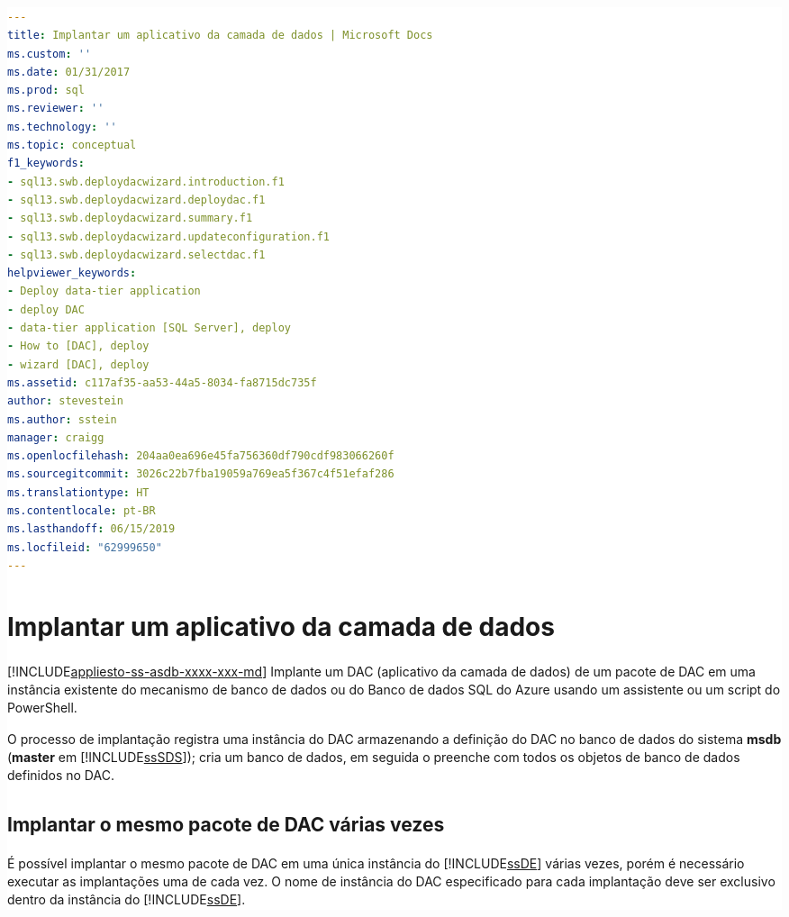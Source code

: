 ```yaml
---
title: Implantar um aplicativo da camada de dados | Microsoft Docs
ms.custom: ''
ms.date: 01/31/2017
ms.prod: sql
ms.reviewer: ''
ms.technology: ''
ms.topic: conceptual
f1_keywords:
- sql13.swb.deploydacwizard.introduction.f1
- sql13.swb.deploydacwizard.deploydac.f1
- sql13.swb.deploydacwizard.summary.f1
- sql13.swb.deploydacwizard.updateconfiguration.f1
- sql13.swb.deploydacwizard.selectdac.f1
helpviewer_keywords:
- Deploy data-tier application
- deploy DAC
- data-tier application [SQL Server], deploy
- How to [DAC], deploy
- wizard [DAC], deploy
ms.assetid: c117af35-aa53-44a5-8034-fa8715dc735f
author: stevestein
ms.author: sstein
manager: craigg
ms.openlocfilehash: 204aa0ea696e45fa756360df790cdf983066260f
ms.sourcegitcommit: 3026c22b7fba19059a769ea5f367c4f51efaf286
ms.translationtype: HT
ms.contentlocale: pt-BR
ms.lasthandoff: 06/15/2019
ms.locfileid: "62999650"
---
```

# <a name="deploy-a-data-tier-application"></a>Implantar um aplicativo da camada de dados
[!INCLUDE[appliesto-ss-asdb-xxxx-xxx-md](../../includes/appliesto-ss-asdb-xxxx-xxx-md.md)]
  Implante um DAC (aplicativo da camada de dados) de um pacote de DAC em uma instância existente do mecanismo de banco de dados ou do Banco de dados SQL do Azure usando um assistente ou um script do PowerShell. 
  
 O processo de implantação registra uma instância do DAC armazenando a definição do DAC no banco de dados do sistema **msdb** (**master** em [!INCLUDE[ssSDS](../../includes/sssds-md.md)]); cria um banco de dados, em seguida o preenche com todos os objetos de banco de dados definidos no DAC.  
 
  
## <a name="deploy-the-same-dac-package-multiple-times"></a>Implantar o mesmo pacote de DAC várias vezes 
 É possível implantar o mesmo pacote de DAC em uma única instância do [!INCLUDE[ssDE](../../includes/ssde-md.md)] várias vezes, porém é necessário executar as implantações uma de cada vez. O nome de instância do DAC especificado para cada implantação deve ser exclusivo dentro da instância do [!INCLUDE[ssDE](../../includes/ssde-md.md)].  
  